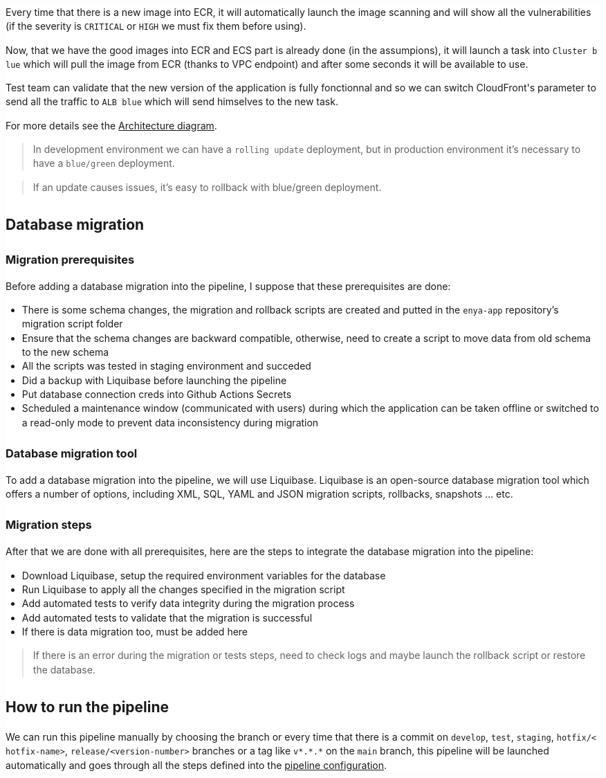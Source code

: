 Every time that there is a new image into ECR, it will automatically launch the image scanning and will show all the vulnerabilities (if the severity is `CRITICAL` or `HIGH` we must fix them before using).

Now, that we have the good images into ECR and ECS part is already done (in the assumpions), it will launch a task into `Cluster blue` which will pull the image from ECR (thanks to VPC endpoint) and after some seconds it will be available to use.

Test team can validate that the new version of the application is fully fonctionnal and so we can switch CloudFront's parameter to send all the traffic to `ALB blue` which will send himselves to the new task.

For more details see the [Architecture diagram](#architecture-diagram).

> In development environment we can have a `rolling update` deployment, but in production environment it’s necessary to have a `blue/green` deployment.

> If an update causes issues, it’s easy to rollback with blue/green deployment.

## Database migration
### Migration prerequisites
Before adding a database migration into the pipeline, I suppose that these prerequisites are done:

- There is some schema changes, the migration and rollback scripts are created and putted in the `enya-app` repository’s migration script folder
- Ensure that the schema changes are backward compatible, otherwise, need to create a script to move data from old schema to the new schema
- All the scripts was tested in staging environment and succeded
- Did a backup with Liquibase before launching the pipeline
- Put database connection creds into Github Actions Secrets
- Scheduled a maintenance window (communicated with users) during which the application can be taken offline or switched to a read-only mode to prevent data inconsistency during migration

### Database migration tool
To add a database migration into the pipeline, we will use Liquibase. Liquibase is an open-source database migration tool which offers a number of options, including XML, SQL, YAML and JSON migration scripts, rollbacks, snapshots … etc.

### Migration steps
After that we are done with all prerequisites, here are the steps to integrate the database migration into the pipeline:

- Download Liquibase, setup the required environment variables for the database
- Run Liquibase to apply all the changes specified in the migration script
- Add automated tests to verify data integrity during the migration process
- Add automated tests to validate that the migration is successful
- If there is data migration too, must be added here

> If there is an error during the migration or tests steps, need to check logs and maybe launch the rollback script or restore the database.

## How to run the pipeline
We can run this pipeline manually by choosing the branch or every time that there is a commit on `develop`, `test`, `staging`, `hotfix/<hotfix-name>`, `release/<version-number>` branches or a tag like `v*.*.*` on the `main` branch, this pipeline will be launched automatically and goes through all the steps defined into the [pipeline configuration](#pipeline-configuration).
